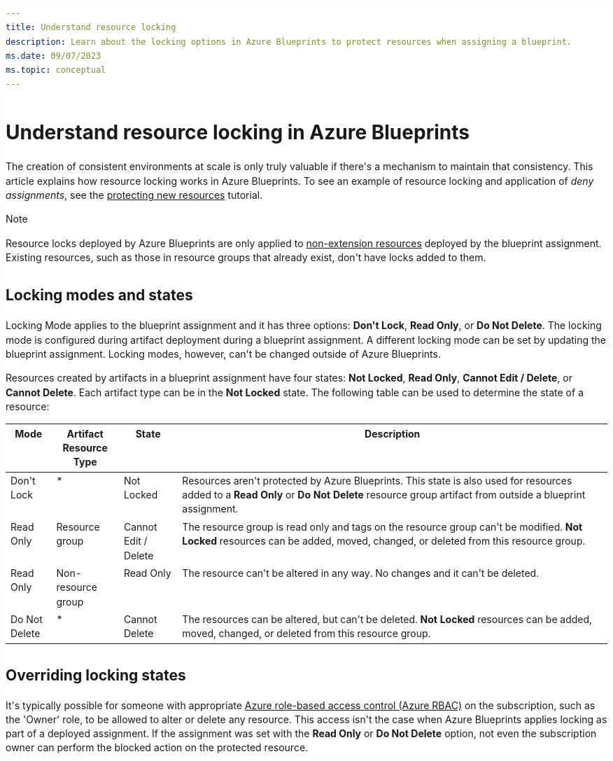 ```yaml
---
title: Understand resource locking
description: Learn about the locking options in Azure Blueprints to protect resources when assigning a blueprint.
ms.date: 09/07/2023
ms.topic: conceptual
---
```

# Understand resource locking in Azure Blueprints

The creation of consistent environments at scale is only truly valuable if there's a mechanism to
maintain that consistency. This article explains how resource locking works in Azure Blueprints. To
see an example of resource locking and application of _deny assignments_, see the
[protecting new resources](../tutorials/protect-new-resources.md) tutorial.

> [!NOTE]
> Resource locks deployed by Azure Blueprints are only applied to
> [non-extension resources](../../../azure-resource-manager/templates/scope-extension-resources.md)
> deployed by the blueprint assignment. Existing resources, such as those in resource groups that
> already exist, don't have locks added to them.

## Locking modes and states

Locking Mode applies to the blueprint assignment and it has three options: **Don't Lock**, **Read
Only**, or **Do Not Delete**. The locking mode is configured during artifact deployment during a
blueprint assignment. A different locking mode can be set by updating the blueprint assignment.
Locking modes, however, can't be changed outside of Azure Blueprints.

Resources created by artifacts in a blueprint assignment have four states: **Not Locked**, **Read
Only**, **Cannot Edit / Delete**, or **Cannot Delete**. Each artifact type can be in the **Not
Locked** state. The following table can be used to determine the state of a resource:

|Mode|Artifact Resource Type|State|Description|
|-|-|-|-|
|Don't Lock|*|Not Locked|Resources aren't protected by Azure Blueprints. This state is also used for resources added to a **Read Only** or **Do Not Delete** resource group artifact from outside a blueprint assignment.|
|Read Only|Resource group|Cannot Edit / Delete|The resource group is read only and tags on the resource group can't be modified. **Not Locked** resources can be added, moved, changed, or deleted from this resource group.|
|Read Only|Non-resource group|Read Only|The resource can't be altered in any way. No changes and it can't be deleted.|
|Do Not Delete|*|Cannot Delete|The resources can be altered, but can't be deleted. **Not Locked** resources can be added, moved, changed, or deleted from this resource group.|

## Overriding locking states

It's typically possible for someone with appropriate [Azure role-based access
control (Azure RBAC)](../../../role-based-access-control/overview.md) on the subscription, such as the
'Owner' role, to be allowed to alter or delete any resource. This access isn't the case when Azure
Blueprints applies locking as part of a deployed assignment. If the assignment was set with the
**Read Only** or **Do Not Delete** option, not even the subscription owner can perform the blocked
action on the protected resource.
